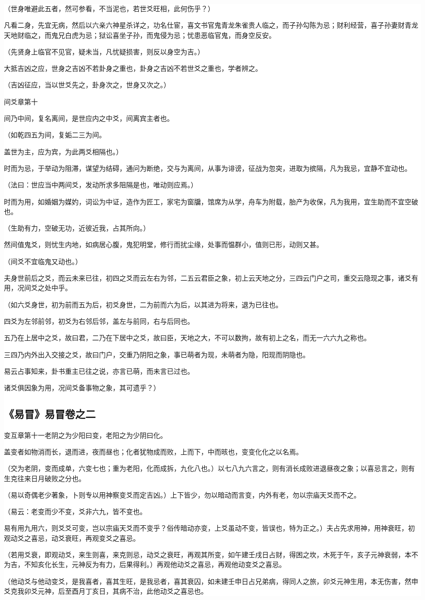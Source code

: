 （世身唯避此五者，然可参看，不当泥也，若世爻旺相，此何伤乎？）

凡看二身，先宜无病，然后以六亲六神星杀详之，功名仕宦，喜文书官鬼青龙朱雀贵人临之，而子孙勾陈为忌；财利经营，喜子孙妻财青龙天地财临之，而鬼兄白虎为忌；狱讼喜坐子孙，而鬼侵为忌；忧患恶临官鬼，而身空反安。

（先贤身上临官不见官，疑未当，凡忧疑损害，则反以身空为吉。）

大抵吉凶之应，世身之吉凶不若卦身之重也，卦身之吉凶不若世爻之重也，学者辨之。

（吉凶征应，当以世爻先之，卦身次之，世身又次之。）

间爻章第十

间乃中间，复名离间，是世应内之中爻，间离宾主者也。

（如乾四五为间，复姤二三为间。

盖世为主，应为宾，为此两爻相隔也。）

时而为忌，于举动为阻滞，谋望为结碍，通问为断绝，交与为离间，从事为诽谤，征战为忽突，进取为摈隔，凡为我忌，宜静不宜动也。

（法曰：世应当中两间爻，发动所求多阻隔是也，唯动则应焉。）

时而为用，如婚姻为媒妁，词讼为中证，造作为匠工，家宅为窗牖，馆席为从学，舟车为附载，胎产为收保，凡为我用，宜生助而不宜空破也。

（生助有力，空破无功，近彼近我，占其所向。）

然间值鬼爻，则忧生内地，如病居心腹，鬼犯明堂，修行而扰尘缘，处事而愠群小，值则已形，动则又甚。

（间爻不宜临鬼又动也。）

夫身世前后之爻，而云未来已往，初四之爻而云左右为邻，二五云君臣之象，初上云天地之分，三四云门户之司，重交云隐现之事，诸爻有用，况间爻之处中乎。

（如六爻身世，初为前而五为后，初爻身世，二为前而六为后，以其进为将来，退为已往也。

四爻为左邻前邻，初爻为右邻后邻，盖左与前同，右与后同也。

五乃在上居中之爻，故曰君，二乃在下居中之爻，故曰臣，天地之大，不可以数拘，故有初上之名，而无一六六九之称也。

三四乃内外出入交接之爻，故曰门户，交重乃阴阳之象，事已萌者为现，未萌者为隐，阳现而阴隐也。

易云占事知来，卦书重主已往之说，亦言已萌，而未言已过也。

诸爻俱因象为用，况间爻备事物之象，其可遗乎？）

## 《易冒》易冒卷之二

变互章第十一老阴之为少阳曰变，老阳之为少阴曰化。

盖变者如物消而长，退而进，夜而昼也；化者犹物成而败，上而下，中而晐也，变变化化之以名焉。

（交为老阴，变而成单，六变七也；重为老阳，化而成拆，九化八也。）以七八九六言之，则有消长成败进退昼夜之象；以喜忌言之，则有生克往来日月破败之分也。

（易以奇偶老少著象，卜则专以用神察变爻而定吉凶。）上下皆少，勿以暗动而言变，内外有老，勿以宗庙天爻而不之。

（易云：老变而少不变，爻非六九，皆不变也。

易有用九用六，则爻爻可变，岂以宗庙天爻而不变乎？俗传暗动亦变，上爻虽动不变，皆误也，特为正之。）夫占先求用神，用神衰旺，初观动爻之喜忌，动爻衰旺，再观变爻之喜忌。

（若用爻衰，即观动爻，来生则喜，来克则忌，动爻之衰旺，再观其所变，如午建壬戌日占财，得困之坎，木死于午，亥子元神衰弱，本不为吉，不知亥化长生，元神反为有力，后果得利。）再观他动爻之喜忌，再观他动变爻之喜忌。

（他动爻与他动变爻，是我喜者，喜其生旺，是我忌者，喜其衰囚，如未建壬申日占兄弟病，得同人之旅，卯爻元神生用，本无伤害，然申爻克我卯爻元神，后至酉月丁亥日，其病不治，此他动爻之喜忌也。
